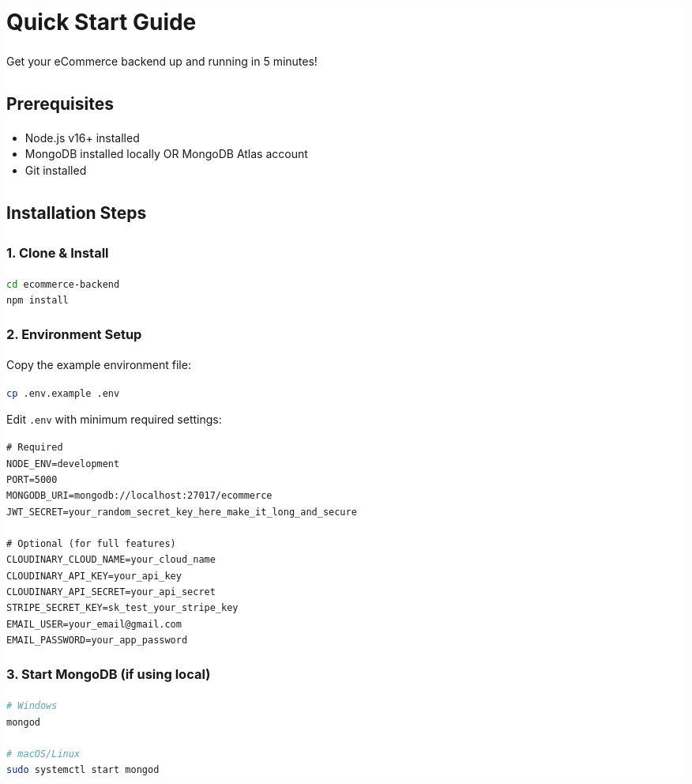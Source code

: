 # Quick Start Guide

Get your eCommerce backend up and running in 5 minutes!

## Prerequisites

- Node.js v16+ installed
- MongoDB installed locally OR MongoDB Atlas account
- Git installed

## Installation Steps

### 1. Clone & Install

```bash
cd ecommerce-backend
npm install
```

### 2. Environment Setup

Copy the example environment file:

```bash
cp .env.example .env
```

Edit `.env` with minimum required settings:

```env
# Required
NODE_ENV=development
PORT=5000
MONGODB_URI=mongodb://localhost:27017/ecommerce
JWT_SECRET=your_random_secret_key_here_make_it_long_and_secure

# Optional (for full features)
CLOUDINARY_CLOUD_NAME=your_cloud_name
CLOUDINARY_API_KEY=your_api_key
CLOUDINARY_API_SECRET=your_api_secret
STRIPE_SECRET_KEY=sk_test_your_stripe_key
EMAIL_USER=your_email@gmail.com
EMAIL_PASSWORD=your_app_password
```

### 3. Start MongoDB (if using local)

```bash
# Windows
mongod

# macOS/Linux
sudo systemctl start mongod
```

